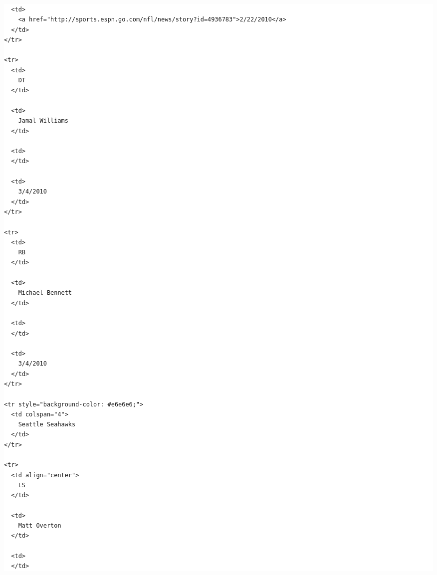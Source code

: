       <td>
        <a href="http://sports.espn.go.com/nfl/news/story?id=4936783">2/22/2010</a>
      </td>
    </tr>

    <tr>
      <td>
        DT
      </td>

      <td>
        Jamal Williams
      </td>

      <td>
      </td>

      <td>
        3/4/2010
      </td>
    </tr>

    <tr>
      <td>
        RB
      </td>

      <td>
        Michael Bennett
      </td>

      <td>
      </td>

      <td>
        3/4/2010
      </td>
    </tr>

    <tr style="background-color: #e6e6e6;">
      <td colspan="4">
        Seattle Seahawks
      </td>
    </tr>

    <tr>
      <td align="center">
        LS
      </td>

      <td>
        Matt Overton
      </td>

      <td>
      </td>

